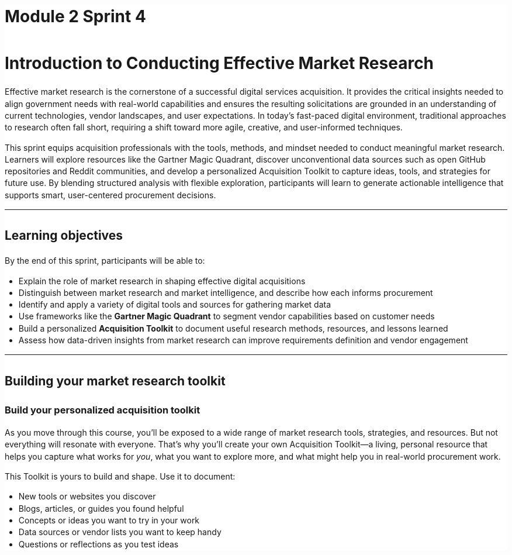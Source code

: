 # Module 2 Sprint 4
# Introduction to Conducting Effective Market Research

Effective market research is the cornerstone of a successful digital services acquisition. It provides the critical insights needed to align government needs with real-world capabilities and ensures the resulting solicitations are grounded in an understanding of current technologies, vendor landscapes, and user expectations. In today’s fast-paced digital environment, traditional approaches to research often fall short, requiring a shift toward more agile, creative, and user-informed techniques.

This sprint equips acquisition professionals with the tools, methods, and mindset needed to conduct meaningful market research. Learners will explore resources like the Gartner Magic Quadrant, discover unconventional data sources such as open GitHub repositories and Reddit communities, and develop a personalized Acquisition Toolkit to capture ideas, tools, and strategies for future use. By blending structured analysis with flexible exploration, participants will learn to generate actionable intelligence that supports smart, user-centered procurement decisions.

---
## Learning objectives

By the end of this sprint, participants will be able to:

* Explain the role of market research in shaping effective digital acquisitions
* Distinguish between market research and market intelligence, and describe how each informs procurement
* Identify and apply a variety of digital tools and sources for gathering market data
* Use frameworks like the **Gartner Magic Quadrant** to segment vendor capabilities based on customer needs
* Build a personalized **Acquisition Toolkit** to document useful research methods, resources, and lessons learned
* Assess how data-driven insights from market research can improve requirements definition and vendor engagement

---

## Building your market research toolkit

### Build your personalized acquisition toolkit

As you move through this course, you’ll be exposed to a wide range of market research tools, strategies, and resources. But not everything will resonate with everyone. That’s why you’ll create your own Acquisition Toolkit—a living, personal resource that helps you capture what works for *you*, what you want to explore more, and what might help you in real-world procurement work.

This Toolkit is yours to build and shape. Use it to document:

* New tools or websites you discover  
* Blogs, articles, or guides you found helpful  
* Concepts or ideas you want to try in your work  
* Data sources or vendor lists you want to keep handy  
* Questions or reflections as you test ideas

